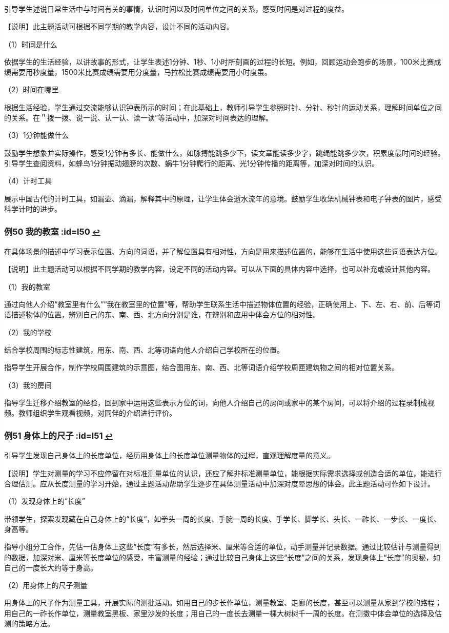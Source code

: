 引导学生述说日常生活中与时间有关的事情，认识时间以及时间单位之间的关系，感受时间是对过程的度益。

【说明】此主题活动可根据不同学期的教学内容，设计不同的活动内容。

（1）时间是什么

依据学生的生活经验，以讲故事的形式，让学生表述1分钟、1秒、1小时所刻画的过程的长短。例如，回顾运动会跑步的场景，100米比赛成绩需要用秒度量，1500米比赛成绩需要用分度量，马拉松比赛成绩需要用小时度虽。

（2）时间在哪里

根据生活经验，学生通过交流能够认识钟表所示的时间；在此基础上，教师引导学生参照时针、分针、秒针的运动关系，理解时间单位之间的关系。在＂拨一拨、说一说、认一认、读一读”等活动中，加深对时间表达的理解。

（3）1分钟能做什么

鼓励学生想象并实际操作，感受1分钟有多长、能做什么，如脉搏能跳多少下，读文章能读多少字，跳绳能跳多少次，积累度最时间的经验。引导学生查阅资料，如蜂鸟1分钟振动翅膀的次数、蜗牛1分钟爬行的距离、光1分钟传播的距离等，加深对时间的认识。

（4）计时工具

展示中国古代的计时工具，如漏壶、滴漏，解释其中的原理，让学生体会逝水流年的意境。鼓励学生收栠机械钟表和电子钟表的图片，感受科学计时的进步。

### 例50 我的教室 :id=l50 <small>[↩](/neirong_xx_zhysj?id=nr12_1)</small>

在具体场景的描述中学习表示位置、方向的词语，并了解位置具有相对性，方向是用来描述位置的，能够在生活中使用这些词语表达方位。

【说明】此主题活动可以根据不同学期的教学内容，设定不同的活动内容。可以从下面的具体内容中选择，也可以补充或设计其他内容。

（1）我的教室

通过向他人介绍“教室里有什么”“我在教室里的位置”等，帮助学生联系生活中描述物体位置的经验，正确使用上、下、左、右、前、后等词语描述物体的位置，辨别自己的东、南、西、北方向分别是谁，在辨别和应用中体会方位的相对性。

（2）我的学校

结合学校周围的标志性建筑，用东、南、西、北等词语向他人介绍自己学校所在的位置。

指导学生开展合作，制作学校周围建筑的示意图，结合图用东、南、西、北等词语介绍学校周匣建筑物之间的相对位置关系。

（3）我的房间

指导学生迁移介绍教室的经验，回到家中运用这些表示方位的词，向他人介绍自己的房间或家中的某个房间，可以将介绍的过程录制成视频。教师组织学生观看视频，对同伴的介绍进行评价。

### 例51 身体上的尺子 :id=l51 <small>[↩](/neirong_xx_zhysj?id=nr12_1)</small>

引导学生发现自己身体上的长度单位，经历用身体上的长度单位测量物体的过程，直观理解度量的意义。

【说明】学生对测量的学习不应停留在对标准测量单位的认识，还应了解非标准测量单位，能根据实际需求选择或创造合适的单位，能进行合理估测。应从长度测量的学习开始，通过主题活动帮助学生逐步在具体测量活动中加深对度晕思想的体会。此主题活动可作如下设计。

（1）发现身体上的“长度”

带领学生，探索发现藏在自己身体上的“长度“，如拳头一周的长度、手腕一周的长度、手学长、脚学长、头长、一祚长、一步长、一度长、身高等。

指导小组分工合作，先估一估身体上这些“长度”有多长，然后选择米、厘米等合适的单位，动手测量并记录数据。通过比较估计与测量得到的数据，加深对米、厘米等长度单位的感受，丰富测量的经验；通过比较自己身体上这些“长度”之间的关系，发现身体上“长度”的奥秘，如自己的一度长大约等于身高。

（2）用身体上的尺子测量

用身体上的尺子作为测量工具，开展实际的测批活动。如用自己的步长作单位，测量教室、走廊的长度，甚至可以测量从家到学校的路程；用自己的一祚长作单位，测量教室黑板、家里沙发的长度；用自己的一度长去测量一棵大树树千一周的长度。在测擞中体会单位的选择及估测的策略方法。
